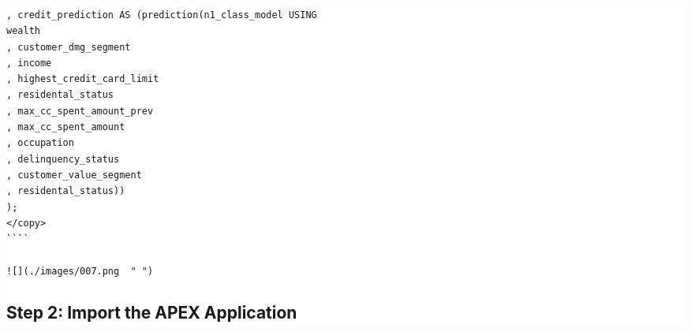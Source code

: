     , credit_prediction AS (prediction(n1_class_model USING   
    wealth
    , customer_dmg_segment
    , income
    , highest_credit_card_limit
    , residental_status
    , max_cc_spent_amount_prev
    , max_cc_spent_amount
    , occupation
    , delinquency_status
    , customer_value_segment
    , residental_status))
    );
    </copy>
    ````

    ![](./images/007.png  " ")

## Step 2: Import the APEX Application
